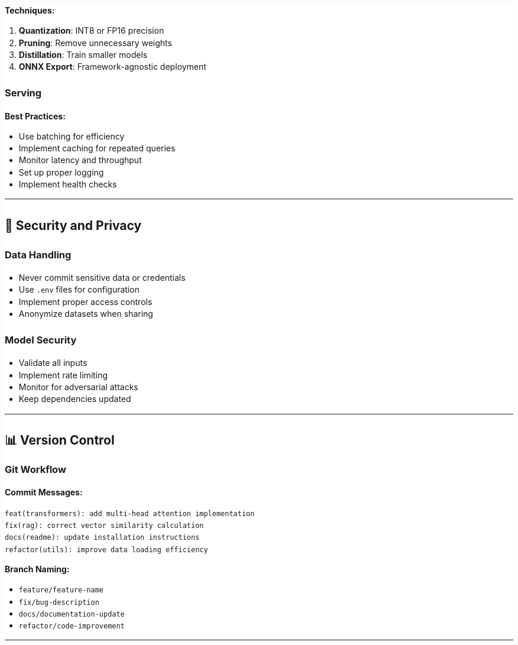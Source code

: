 **Techniques:**
1. **Quantization**: INT8 or FP16 precision
2. **Pruning**: Remove unnecessary weights
3. **Distillation**: Train smaller models
4. **ONNX Export**: Framework-agnostic deployment

### Serving

**Best Practices:**
- Use batching for efficiency
- Implement caching for repeated queries
- Monitor latency and throughput
- Set up proper logging
- Implement health checks

---

## 🔐 Security and Privacy

### Data Handling

- Never commit sensitive data or credentials
- Use `.env` files for configuration
- Implement proper access controls
- Anonymize datasets when sharing

### Model Security

- Validate all inputs
- Implement rate limiting
- Monitor for adversarial attacks
- Keep dependencies updated

---

## 📊 Version Control

### Git Workflow

**Commit Messages:**
```
feat(transformers): add multi-head attention implementation
fix(rag): correct vector similarity calculation
docs(readme): update installation instructions
refactor(utils): improve data loading efficiency
```

**Branch Naming:**
- `feature/feature-name`
- `fix/bug-description`
- `docs/documentation-update`
- `refactor/code-improvement`

---